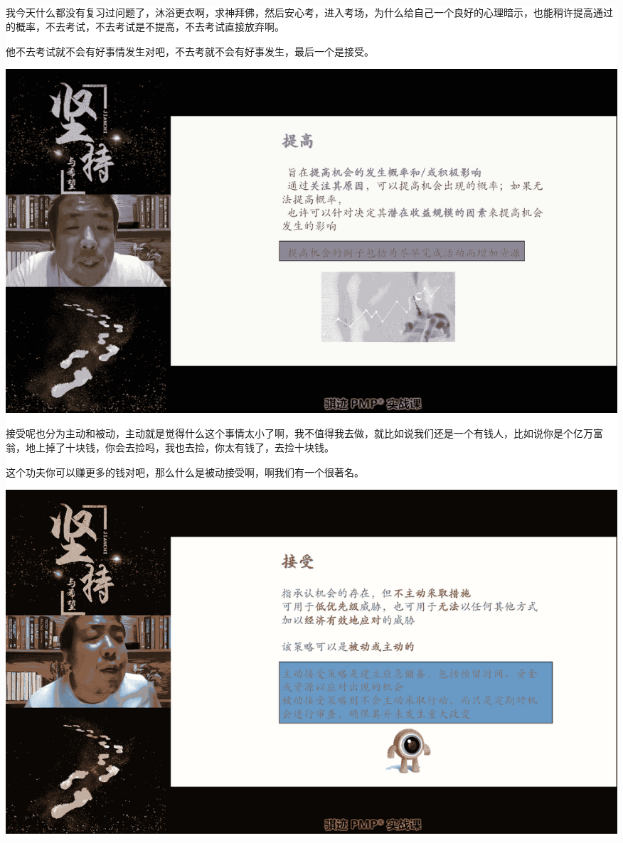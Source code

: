 我今天什么都没有复习过问题了，沐浴更衣啊，求神拜佛，然后安心考，进入考场，为什么给自己一个良好的心理暗示，也能稍许提高通过的概率，不去考试，不去考试是不提高，不去考试直接放弃啊。

他不去考试就不会有好事情发生对吧，不去考就不会有好事发生，最后一个是接受。

![](img/48778a17e9d6d5bedc427f6295bdb6ae_145.png)

接受呢也分为主动和被动，主动就是觉得什么这个事情太小了啊，我不值得我去做，就比如说我们还是一个有钱人，比如说你是个亿万富翁，地上掉了十块钱，你会去捡吗，我也去捡，你太有钱了，去捡十块钱。

这个功夫你可以赚更多的钱对吧，那么什么是被动接受啊，啊我们有一个很著名。

![](img/48778a17e9d6d5bedc427f6295bdb6ae_147.png)
